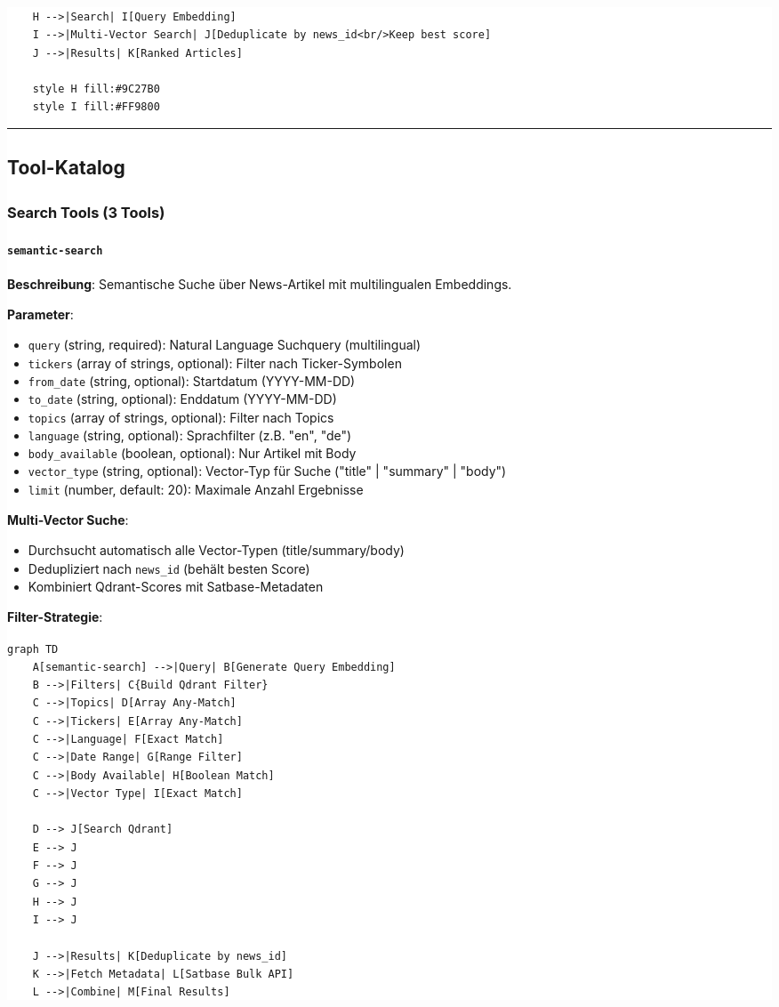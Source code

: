 ```mermaid
    H -->|Search| I[Query Embedding]
    I -->|Multi-Vector Search| J[Deduplicate by news_id<br/>Keep best score]
    J -->|Results| K[Ranked Articles]
    
    style H fill:#9C27B0
    style I fill:#FF9800
```

---

## Tool-Katalog

### Search Tools (3 Tools)

#### `semantic-search`
**Beschreibung**: Semantische Suche über News-Artikel mit multilingualen Embeddings.

**Parameter**:
- `query` (string, required): Natural Language Suchquery (multilingual)
- `tickers` (array of strings, optional): Filter nach Ticker-Symbolen
- `from_date` (string, optional): Startdatum (YYYY-MM-DD)
- `to_date` (string, optional): Enddatum (YYYY-MM-DD)
- `topics` (array of strings, optional): Filter nach Topics
- `language` (string, optional): Sprachfilter (z.B. "en", "de")
- `body_available` (boolean, optional): Nur Artikel mit Body
- `vector_type` (string, optional): Vector-Typ für Suche ("title" | "summary" | "body")
- `limit` (number, default: 20): Maximale Anzahl Ergebnisse

**Multi-Vector Suche**:
- Durchsucht automatisch alle Vector-Typen (title/summary/body)
- Dedupliziert nach `news_id` (behält besten Score)
- Kombiniert Qdrant-Scores mit Satbase-Metadaten

**Filter-Strategie**:
```mermaid
graph TD
    A[semantic-search] -->|Query| B[Generate Query Embedding]
    B -->|Filters| C{Build Qdrant Filter}
    C -->|Topics| D[Array Any-Match]
    C -->|Tickers| E[Array Any-Match]
    C -->|Language| F[Exact Match]
    C -->|Date Range| G[Range Filter]
    C -->|Body Available| H[Boolean Match]
    C -->|Vector Type| I[Exact Match]
    
    D --> J[Search Qdrant]
    E --> J
    F --> J
    G --> J
    H --> J
    I --> J
    
    J -->|Results| K[Deduplicate by news_id]
    K -->|Fetch Metadata| L[Satbase Bulk API]
    L -->|Combine| M[Final Results]
```
